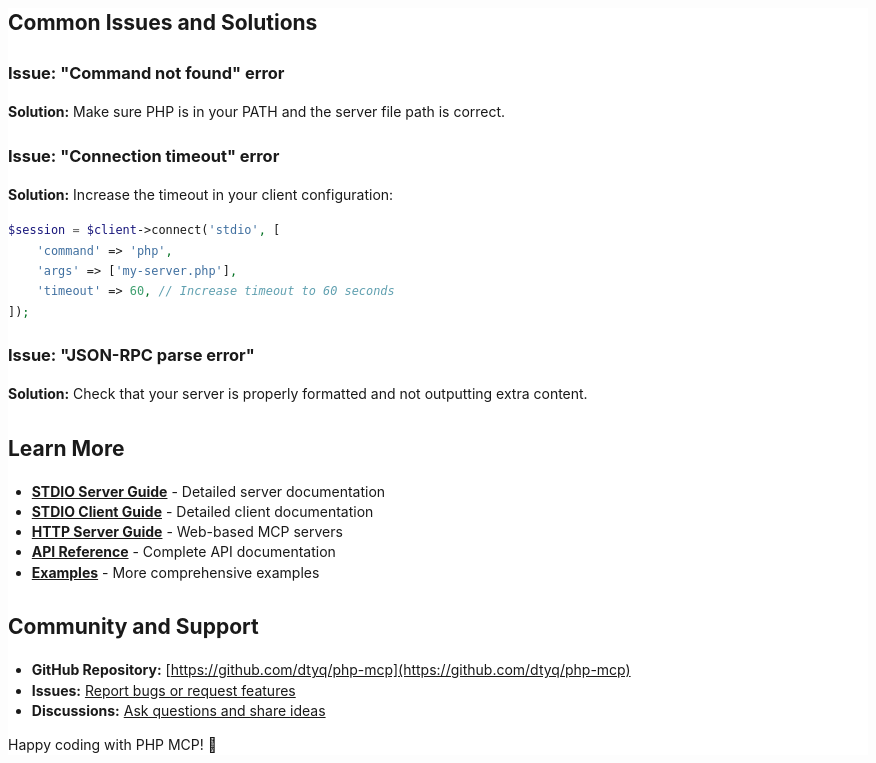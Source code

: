 ## Common Issues and Solutions

### Issue: "Command not found" error
**Solution:** Make sure PHP is in your PATH and the server file path is correct.

### Issue: "Connection timeout" error
**Solution:** Increase the timeout in your client configuration:
```php
$session = $client->connect('stdio', [
    'command' => 'php',
    'args' => ['my-server.php'],
    'timeout' => 60, // Increase timeout to 60 seconds
]);
```

### Issue: "JSON-RPC parse error"
**Solution:** Check that your server is properly formatted and not outputting extra content.

## Learn More

- **[STDIO Server Guide](./server/stdio-server.md)** - Detailed server documentation
- **[STDIO Client Guide](./client/stdio-client.md)** - Detailed client documentation
- **[HTTP Server Guide](./server/http-server.md)** - Web-based MCP servers
- **[API Reference](./api-reference.md)** - Complete API documentation
- **[Examples](./server/examples.md)** - More comprehensive examples

## Community and Support

- **GitHub Repository:** [https://github.com/dtyq/php-mcp](https://github.com/dtyq/php-mcp)
- **Issues:** [Report bugs or request features](https://github.com/dtyq/php-mcp/issues)
- **Discussions:** [Ask questions and share ideas](https://github.com/dtyq/php-mcp/discussions)

Happy coding with PHP MCP! 🚀 